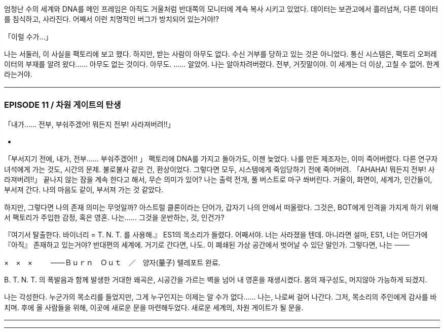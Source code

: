 
엄청난 수의 세계와 DNA를 메인 프레임은 아직도 거울처럼 반대쪽의 모니터에 계속 복사 시키고 있었다. 
데이터는 보관고에서 흘러넘쳐, 다른 데이터를 침식하고, 사라진다.
어째서 이런 치명적인 버그가 방치되어 있는거야!?


「이럴 수가…」


나는 서둘러, 이 사실을 팩토리에 보고 했다. 하지만, 받는 사람이 아무도 없다.
수신 거부를 당하고 있는 것은 아니었다. 통신 시스템은, 팩토리 오퍼레이터의 부재를 알려 왔다……
아무도 없는 것이다. 아무도.
…… 알았어. 나는 알아차려버렸다. 전부, 거짓말이야.
이 세계는 더 이상, 고칠 수 없어. 한계라는거야.

---
### EPISODE 11 / 차원 게이트의 탄생
「내가…… 전부, 부숴주겠어! 뭐든지 전부! 사라져버려!!」


-


「부서지기 전에, 내가, 전부…… 부숴주겠어!! 」
팩토리에 DNA를 가지고 돌아가도, 이젠 늦었다.
나를 만든 제조자는, 이미 죽어버렸다.
다른 연구자 녀석에게 가는 것도, 시간의 문제.
불로불사 같은 건, 환상이었다.
그렇다면 모두, 시스템에게 죽임당하기 전에 죽어버려.
「AHAHA! 뭐든지 전부! 사라져버려!!」
끝나지 않는 잠을 계속 한다고 해서, 무슨 의미가 있어?
나는 출력 전개, 풀 버스트로 마구 쏴버린다.
거울이, 화면이, 세계가, 인간들이, 부서져 간다.
나의 마음도 같이, 부서져 가는 것 같았다.


하지만, 그렇다면 나의 존재 의미는 무엇일까?
아스트럴 클론이라는 단어가, 갑자기 나의 안에서 떠올랐다.
그것은, BOT에게 인격을 가지게 하기 위해서 팩토리가 주입한 감정, 혹은 영혼.
나는…… 그것을 운반하는, 것, 인건가?


『여기서 탈출한다. 바이너리 = T. N. T. 를 사용해.』
ES1의 목소리가 들렸다. 어째서야. 너는 사라졌을 텐데.
아니라면 설마, ES1, 너는 어딘가에 『아직』 존재하고 있는거야?
반대편의 세계에. 거기로 간다면, 나도.
이 폐쇄된 가상 공간에서 벗어날 수 있단 말인가.
그렇다면, 나는 ───


×　×　×
　
　――Ｂｕｒｎ　Ｏｕｔ　／　양자(量子) 텔레포트 완료.


B. T. N. T. 의 폭발음과 함께 발생한 거대한 왜곡은, 시공간을 가르는 벽을 넘어 내 영혼을 재생시켰다. 
몸의 재구성도, 머지않아 가능하게 되겠지.


나는 각성한다. 누군가의 목소리를 들었지만, 그게 누구인지는 이제는 알 수가 없다…… 나는, 나로써 걸어 나간다.
그저, 목소리의 주인에게 감사를 바치며.
후에 올 사람들을 위해, 이곳에 새로운 문을 마련해두었다.
새로운 세계의, 차원 게이트가 될 문을.

---
---